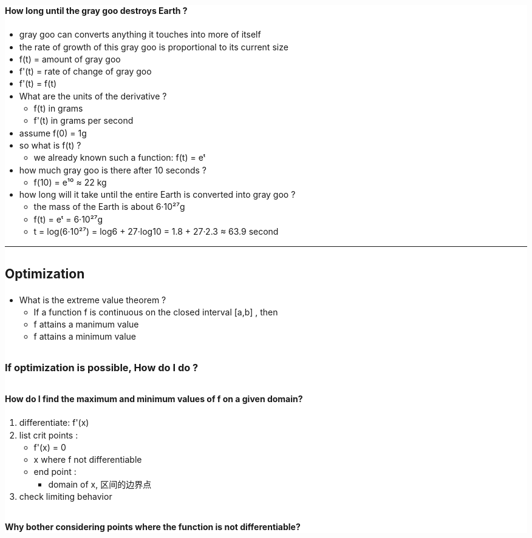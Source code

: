 <h2 id="b1c52412625c6bd4e56994958e55ef8b"></h2>

#### How long until the gray goo destroys Earth ?

- gray goo can converts anything it touches into more of itself
- the rate of growth of this gray goo is proportional to its current size
- f(t) = amount of gray goo
- f'(t) = rate of change of gray goo
- f'(t) = f(t)
- What are the units of the derivative ?
    - f(t) in grams
    - f'(t) in grams per second
- assume f(0) = 1g
- so what is f(t) ?
    - we already known such a function:  f(t) = eᵗ
- how much gray goo is there after 10 seconds ?
    - f(10) = e¹⁰ ≈ 22 kg
- how long will it take until the entire Earth is converted into gray goo ? 
    - the mass of the Earth is about 6·10²⁷g
    - f(t) = eᵗ  = 6·10²⁷g 
    - t = log(6·10²⁷) = log6 + 27·log10 = 1.8 + 27·2.3 ≈ 63.9 second

---


<h2 id="15970c4fdbca1fc48c5b412d94e798c0"></h2>

## Optimization

- What is the extreme value theorem ? 
    - If a function f is continuous on the closed interval [a,b] , then
    - f attains a manimum value 
    - f attains a minimum value

<h2 id="3211cc3a86e257a4a79efb0878b13a14"></h2>

### If optimization is possible,  How do I do ?

<h2 id="cb3644423a8baea81ea998b724f49791"></h2>

#### How do I find the maximum and minimum values of f on a given domain?

 1. differentiate: f'(x)
 2. list crit points : 
    - f'(x) = 0
    - x where f not differentiable
    - end point : 
        - domain of x, 区间的边界点
 3. check limiting behavior 

<h2 id="aae0a52c73297e66e1548cae172bae0a"></h2>

#### Why bother considering points where the function is not differentiable?


  [1]: ./imgs/ex_constructor.png
